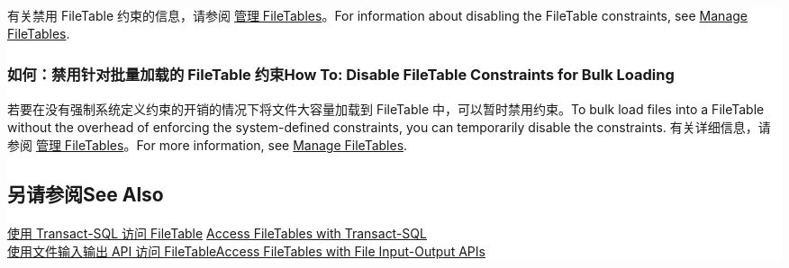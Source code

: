  <span data-ttu-id="69328-163">有关禁用 FileTable 约束的信息，请参阅 [管理 FileTables](manage-filetables.md)。</span><span class="sxs-lookup"><span data-stu-id="69328-163">For information about disabling the FileTable constraints, see [Manage FileTables](manage-filetables.md).</span></span>  
  
###  <a name="how-to-disable-filetable-constraints-for-bulk-loading"></a><a name="disabling"></a> <span data-ttu-id="69328-164">如何：禁用针对批量加载的 FileTable 约束</span><span class="sxs-lookup"><span data-stu-id="69328-164">How To: Disable FileTable Constraints for Bulk Loading</span></span>  
 <span data-ttu-id="69328-165">若要在没有强制系统定义约束的开销的情况下将文件大容量加载到 FileTable 中，可以暂时禁用约束。</span><span class="sxs-lookup"><span data-stu-id="69328-165">To bulk load files into a FileTable without the overhead of enforcing the system-defined constraints, you can temporarily disable the constraints.</span></span> <span data-ttu-id="69328-166">有关详细信息，请参阅 [管理 FileTables](manage-filetables.md)。</span><span class="sxs-lookup"><span data-stu-id="69328-166">For more information, see [Manage FileTables](manage-filetables.md).</span></span>  
  
## <a name="see-also"></a><span data-ttu-id="69328-167">另请参阅</span><span class="sxs-lookup"><span data-stu-id="69328-167">See Also</span></span>  
 <span data-ttu-id="69328-168">[使用 Transact-SQL 访问 FileTable](access-filetables-with-transact-sql.md) </span><span class="sxs-lookup"><span data-stu-id="69328-168">[Access FileTables with Transact-SQL](access-filetables-with-transact-sql.md) </span></span>  
 [<span data-ttu-id="69328-169">使用文件输入输出 API 访问 FileTable</span><span class="sxs-lookup"><span data-stu-id="69328-169">Access FileTables with File Input-Output APIs</span></span>](access-filetables-with-file-input-output-apis.md)  
  
  
